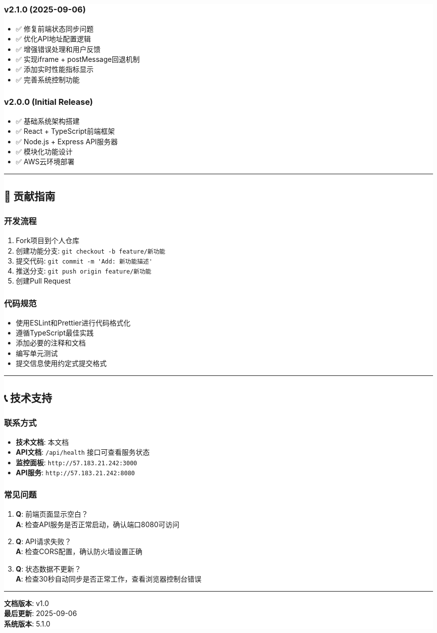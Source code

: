 ### v2.1.0 (2025-09-06)
- ✅ 修复前端状态同步问题
- ✅ 优化API地址配置逻辑
- ✅ 增强错误处理和用户反馈
- ✅ 实现iframe + postMessage回退机制
- ✅ 添加实时性能指标显示
- ✅ 完善系统控制功能

### v2.0.0 (Initial Release)
- ✅ 基础系统架构搭建
- ✅ React + TypeScript前端框架
- ✅ Node.js + Express API服务器
- ✅ 模块化功能设计
- ✅ AWS云环境部署

---

## 🤝 贡献指南

### 开发流程
1. Fork项目到个人仓库
2. 创建功能分支: `git checkout -b feature/新功能`
3. 提交代码: `git commit -m 'Add: 新功能描述'`
4. 推送分支: `git push origin feature/新功能`
5. 创建Pull Request

### 代码规范
- 使用ESLint和Prettier进行代码格式化
- 遵循TypeScript最佳实践
- 添加必要的注释和文档
- 编写单元测试
- 提交信息使用约定式提交格式

---

## 📞 技术支持

### 联系方式
- **技术文档**: 本文档
- **API文档**: `/api/health` 接口可查看服务状态
- **监控面板**: `http://57.183.21.242:3000`
- **API服务**: `http://57.183.21.242:8080`

### 常见问题
1. **Q**: 前端页面显示空白？  
   **A**: 检查API服务是否正常启动，确认端口8080可访问

2. **Q**: API请求失败？  
   **A**: 检查CORS配置，确认防火墙设置正确

3. **Q**: 状态数据不更新？  
   **A**: 检查30秒自动同步是否正常工作，查看浏览器控制台错误

---

**文档版本**: v1.0  
**最后更新**: 2025-09-06  
**系统版本**: 5.1.0  